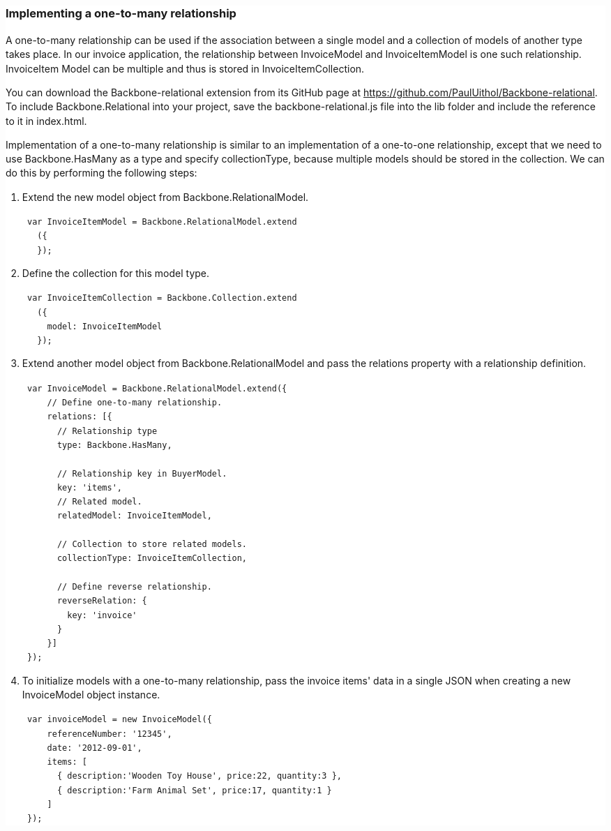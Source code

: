 ### Implementing a one-to-many relationship

A one-to-many relationship can be used if the association between a single model and a collection of models of another type takes place. In our invoice application, the relationship between InvoiceModel and InvoiceItemModel is one such relationship. InvoiceItem Model can be multiple and thus is stored in InvoiceItemCollection.

You can download the Backbone-relational extension from its GitHub page at <https://github.com/PaulUithol/Backbone-relational>. To include Backbone.Relational into your project, save the backbone-relational.js file into the lib folder and include the reference to it in index.html.

Implementation of a one-to-many relationship is similar to an implementation of a one-to-one relationship, except that we need to use Backbone.HasMany as a type and specify collectionType, because multiple models should be stored in the collection. We can do this by performing the following steps:

1. Extend the new model object from Backbone.RelationalModel.

        var InvoiceItemModel = Backbone.RelationalModel.extend
          ({
          });

2. Define the collection for this model type.

        var InvoiceItemCollection = Backbone.Collection.extend
          ({
            model: InvoiceItemModel
          });

3. Extend another model object from Backbone.RelationalModel and pass the relations property with a relationship definition.

        var InvoiceModel = Backbone.RelationalModel.extend({
            // Define one-to-many relationship.
            relations: [{
              // Relationship type
              type: Backbone.HasMany,

              // Relationship key in BuyerModel.
              key: 'items',
              // Related model.
              relatedModel: InvoiceItemModel,

              // Collection to store related models.
              collectionType: InvoiceItemCollection,

              // Define reverse relationship.
              reverseRelation: {
                key: 'invoice'
              }
            }]
        });

4. To initialize models with a one-to-many relationship, pass the invoice items' data in a single JSON when creating a new InvoiceModel object instance.

        var invoiceModel = new InvoiceModel({
            referenceNumber: '12345',
            date: '2012-09-01',
            items: [
              { description:'Wooden Toy House', price:22, quantity:3 },
              { description:'Farm Animal Set', price:17, quantity:1 }
            ]
        });
